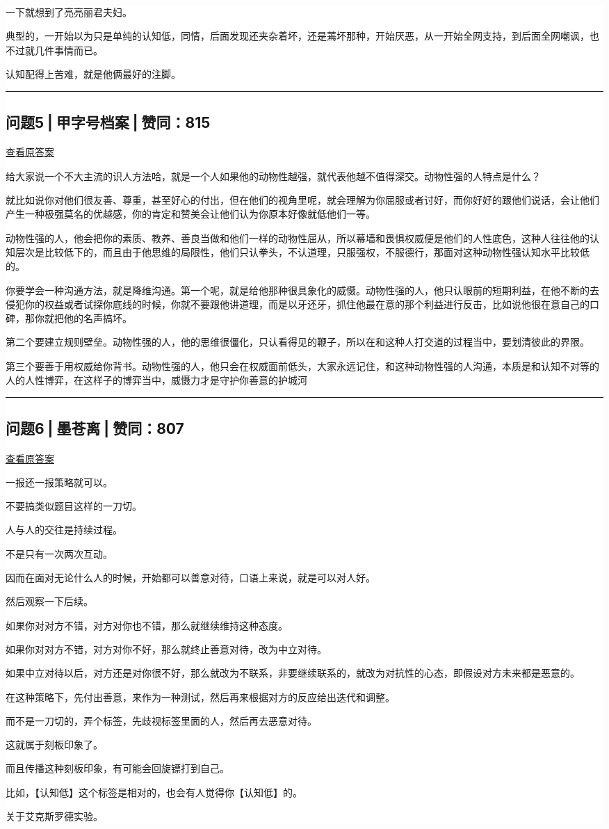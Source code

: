 一下就想到了亮亮丽君夫妇。

典型的，一开始以为只是单纯的认知低，同情，后面发现还夹杂着坏，还是蔫坏那种，开始厌恶，从一开始全网支持，到后面全网嘲讽，也不过就几件事情而已。

认知配得上苦难，就是他俩最好的注脚。

---

## 问题5 | 甲字号档案 | 赞同：815

[查看原答案](https://www.zhihu.com/question/1916938373857260440/answer/1918380388482524264)

给大家说一个不大主流的识人方法哈，就是一个人如果他的动物性越强，就代表他越不值得深交。动物性强的人特点是什么？

就比如说你对他们很友善、尊重，甚至好心的付出，但在他们的视角里呢，就会理解为你屈服或者讨好，而你好好的跟他们说话，会让他们产生一种极强莫名的优越感，你的肯定和赞美会让他们认为你原本好像就低他们一等。

动物性强的人，他会把你的素质、教养、善良当做和他们一样的动物性屈从，所以幕墙和畏惧权威便是他们的人性底色，这种人往往他的认知层次是比较低下的，而且由于他思维的局限性，他们只认拳头，不认道理，只服强权，不服德行，那面对这种动物性强认知水平比较低的。

你要学会一种沟通方法，就是降维沟通。第一个呢，就是给他那种很具象化的威慑。动物性强的人，他只认眼前的短期利益，在他不断的去侵犯你的权益或者试探你底线的时候，你就不要跟他讲道理，而是以牙还牙，抓住他最在意的那个利益进行反击，比如说他很在意自己的口碑，那你就把他的名声搞坏。

第二个要建立规则壁垒。动物性强的人，他的思维很僵化，只认看得见的鞭子，所以在和这种人打交道的过程当中，要划清彼此的界限。

第三个要善于用权威给你背书。动物性强的人，他只会在权威面前低头，大家永远记住，和这种动物性强的人沟通，本质是和认知不对等的人的人性博弈，在这样子的博弈当中，威慑力才是守护你善意的护城河

---

## 问题6 | 墨苍离 | 赞同：807

[查看原答案](https://www.zhihu.com/question/1916938373857260440/answer/1918069203170231053)

一报还一报策略就可以。

不要搞类似题目这样的一刀切。

人与人的交往是持续过程。

不是只有一次两次互动。

因而在面对无论什么人的时候，开始都可以善意对待，口语上来说，就是可以对人好。

然后观察一下后续。

如果你对对方不错，对方对你也不错，那么就继续维持这种态度。

如果你对对方不错，对方对你不好，那么就终止善意对待，改为中立对待。

如果中立对待以后，对方还是对你很不好，那么就改为不联系，非要继续联系的，就改为对抗性的心态，即假设对方未来都是恶意的。

在这种策略下，先付出善意，来作为一种测试，然后再来根据对方的反应给出迭代和调整。

而不是一刀切的，弄个标签，先歧视标签里面的人，然后再去恶意对待。

这就属于刻板印象了。

而且传播这种刻板印象，有可能会回旋镖打到自己。

比如，【认知低】这个标签是相对的，也会有人觉得你【认知低】的。

关于艾克斯罗德实验。
